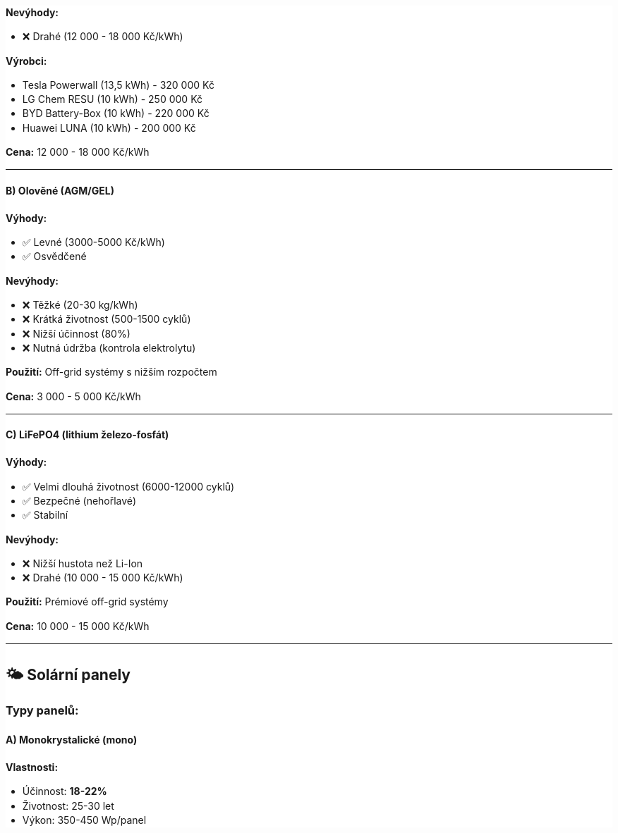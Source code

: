 **Nevýhody:**
- ❌ Drahé (12 000 - 18 000 Kč/kWh)

**Výrobci:**
- Tesla Powerwall (13,5 kWh) - 320 000 Kč
- LG Chem RESU (10 kWh) - 250 000 Kč
- BYD Battery-Box (10 kWh) - 220 000 Kč
- Huawei LUNA (10 kWh) - 200 000 Kč

**Cena:** 12 000 - 18 000 Kč/kWh

---

#### B) Olověné (AGM/GEL)

**Výhody:**
- ✅ Levné (3000-5000 Kč/kWh)
- ✅ Osvědčené

**Nevýhody:**
- ❌ Těžké (20-30 kg/kWh)
- ❌ Krátká životnost (500-1500 cyklů)
- ❌ Nižší účinnost (80%)
- ❌ Nutná údržba (kontrola elektrolytu)

**Použití:** Off-grid systémy s nižším rozpočtem

**Cena:** 3 000 - 5 000 Kč/kWh

---

#### C) LiFePO4 (lithium železo-fosfát)

**Výhody:**
- ✅ Velmi dlouhá životnost (6000-12000 cyklů)
- ✅ Bezpečné (nehořlavé)
- ✅ Stabilní

**Nevýhody:**
- ❌ Nižší hustota než Li-Ion
- ❌ Drahé (10 000 - 15 000 Kč/kWh)

**Použití:** Prémiové off-grid systémy

**Cena:** 10 000 - 15 000 Kč/kWh

---

## 🌤️ Solární panely

### Typy panelů:

#### A) Monokrystalické (mono)

**Vlastnosti:**
- Účinnost: **18-22%**
- Životnost: 25-30 let
- Výkon: 350-450 Wp/panel
